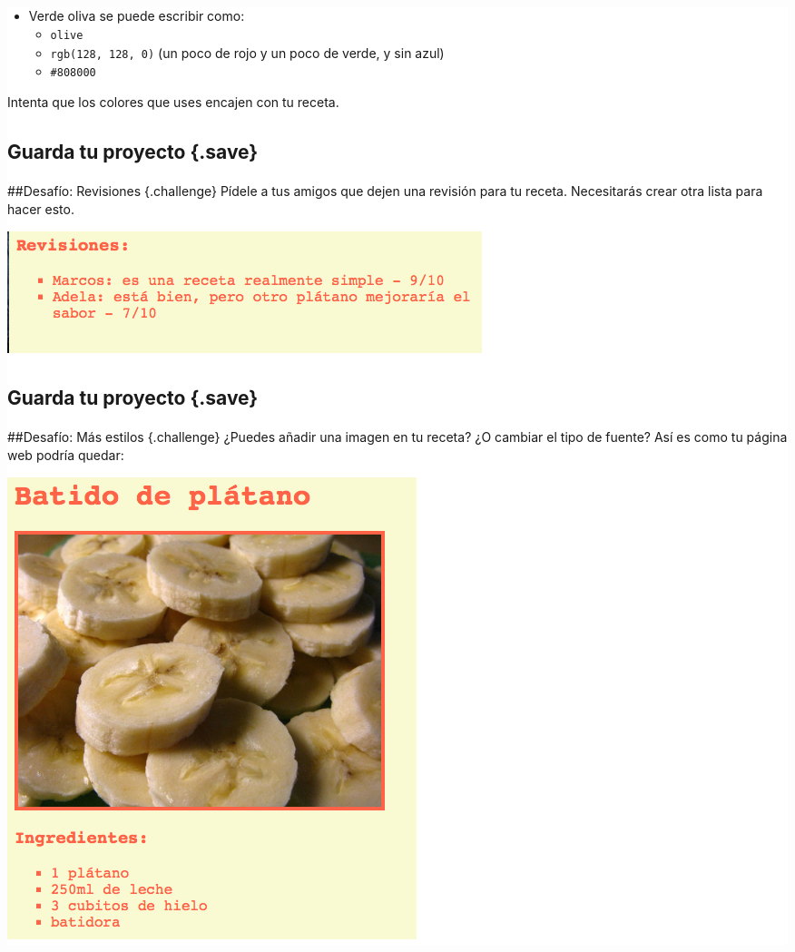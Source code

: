 + Verde oliva se puede escribir como:
	+ `olive`
	+ `rgb(128, 128, 0)` (un poco de rojo y un poco de verde, y sin azul)
	+ `#808000`

Intenta que los colores que uses encajen con tu receta.

## Guarda tu proyecto {.save}

##Desafío: Revisiones {.challenge}
Pídele a tus amigos que dejen una revisión para tu receta. Necesitarás crear otra lista para hacer esto.

![screenshot](images/recipe-reviews.png)

## Guarda tu proyecto {.save}

##Desafío: Más estilos {.challenge}
¿Puedes añadir una imagen en tu receta? ¿O cambiar el tipo de fuente? Así es como tu página web podría quedar:

![screenshot](images/recipe-final.png)
